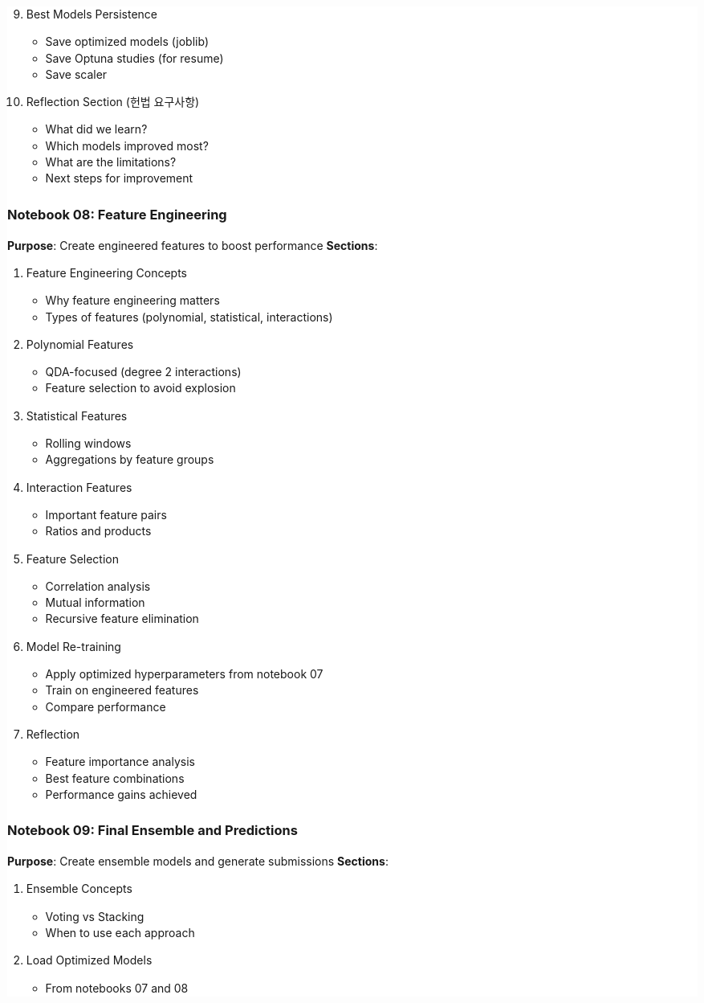 9. Best Models Persistence
   - Save optimized models (joblib)
   - Save Optuna studies (for resume)
   - Save scaler

10. Reflection Section (헌법 요구사항)
    - What did we learn?
    - Which models improved most?
    - What are the limitations?
    - Next steps for improvement

### Notebook 08: Feature Engineering
**Purpose**: Create engineered features to boost performance
**Sections**:
1. Feature Engineering Concepts
   - Why feature engineering matters
   - Types of features (polynomial, statistical, interactions)

2. Polynomial Features
   - QDA-focused (degree 2 interactions)
   - Feature selection to avoid explosion

3. Statistical Features
   - Rolling windows
   - Aggregations by feature groups

4. Interaction Features
   - Important feature pairs
   - Ratios and products

5. Feature Selection
   - Correlation analysis
   - Mutual information
   - Recursive feature elimination

6. Model Re-training
   - Apply optimized hyperparameters from notebook 07
   - Train on engineered features
   - Compare performance

7. Reflection
   - Feature importance analysis
   - Best feature combinations
   - Performance gains achieved

### Notebook 09: Final Ensemble and Predictions
**Purpose**: Create ensemble models and generate submissions
**Sections**:
1. Ensemble Concepts
   - Voting vs Stacking
   - When to use each approach

2. Load Optimized Models
   - From notebooks 07 and 08
